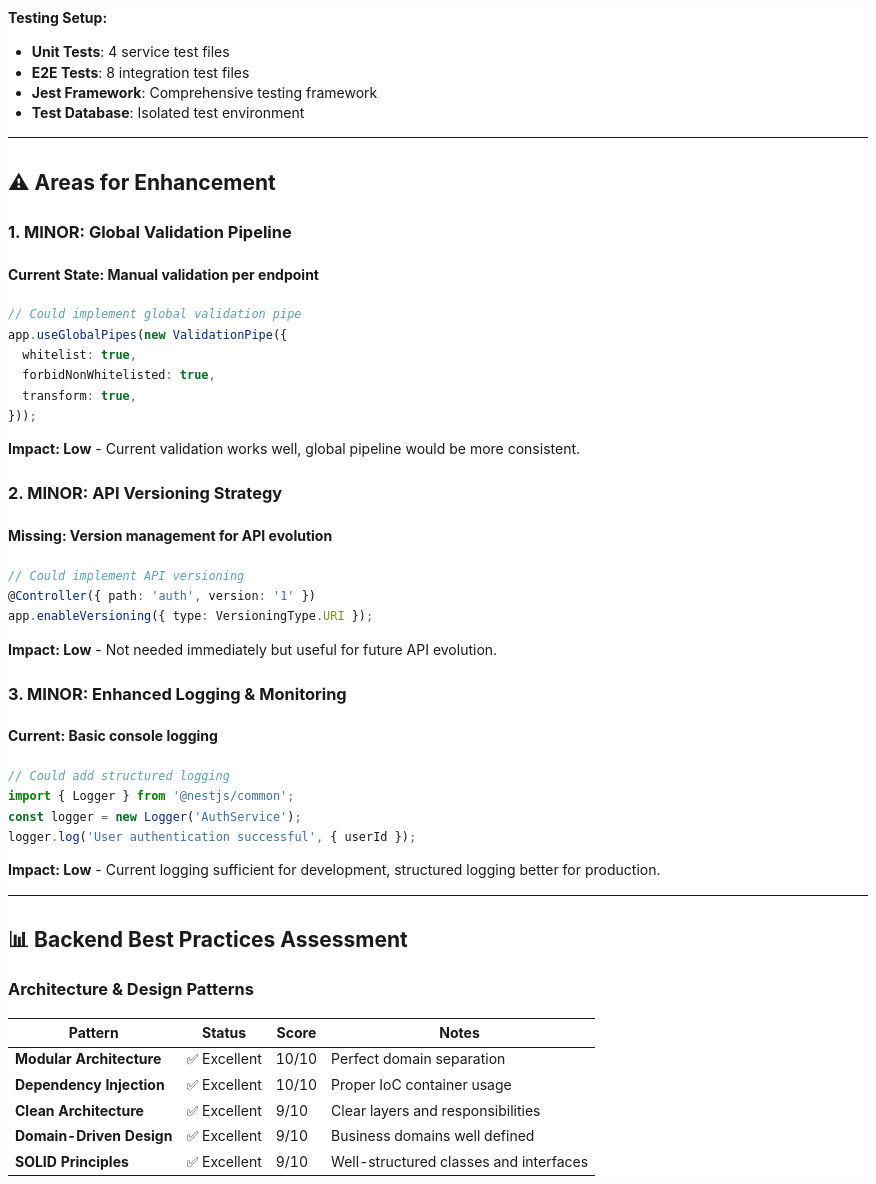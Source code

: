 **Testing Setup:**
- **Unit Tests**: 4 service test files
- **E2E Tests**: 8 integration test files
- **Jest Framework**: Comprehensive testing framework
- **Test Database**: Isolated test environment

---

## ⚠️ **Areas for Enhancement**

### **1. MINOR: Global Validation Pipeline**

#### **Current State**: Manual validation per endpoint
```typescript
// Could implement global validation pipe
app.useGlobalPipes(new ValidationPipe({
  whitelist: true,
  forbidNonWhitelisted: true,
  transform: true,
}));
```

**Impact: Low** - Current validation works well, global pipeline would be more consistent.

### **2. MINOR: API Versioning Strategy**

#### **Missing**: Version management for API evolution
```typescript
// Could implement API versioning
@Controller({ path: 'auth', version: '1' })
app.enableVersioning({ type: VersioningType.URI });
```

**Impact: Low** - Not needed immediately but useful for future API evolution.

### **3. MINOR: Enhanced Logging & Monitoring**

#### **Current**: Basic console logging
```typescript
// Could add structured logging
import { Logger } from '@nestjs/common';
const logger = new Logger('AuthService');
logger.log('User authentication successful', { userId });
```

**Impact: Low** - Current logging sufficient for development, structured logging better for production.

---

## 📊 **Backend Best Practices Assessment**

### **Architecture & Design Patterns**
| Pattern | Status | Score | Notes |
|---------|--------|-------|-------|
| **Modular Architecture** | ✅ Excellent | 10/10 | Perfect domain separation |
| **Dependency Injection** | ✅ Excellent | 10/10 | Proper IoC container usage |
| **Clean Architecture** | ✅ Excellent | 9/10 | Clear layers and responsibilities |
| **Domain-Driven Design** | ✅ Excellent | 9/10 | Business domains well defined |
| **SOLID Principles** | ✅ Excellent | 9/10 | Well-structured classes and interfaces |
